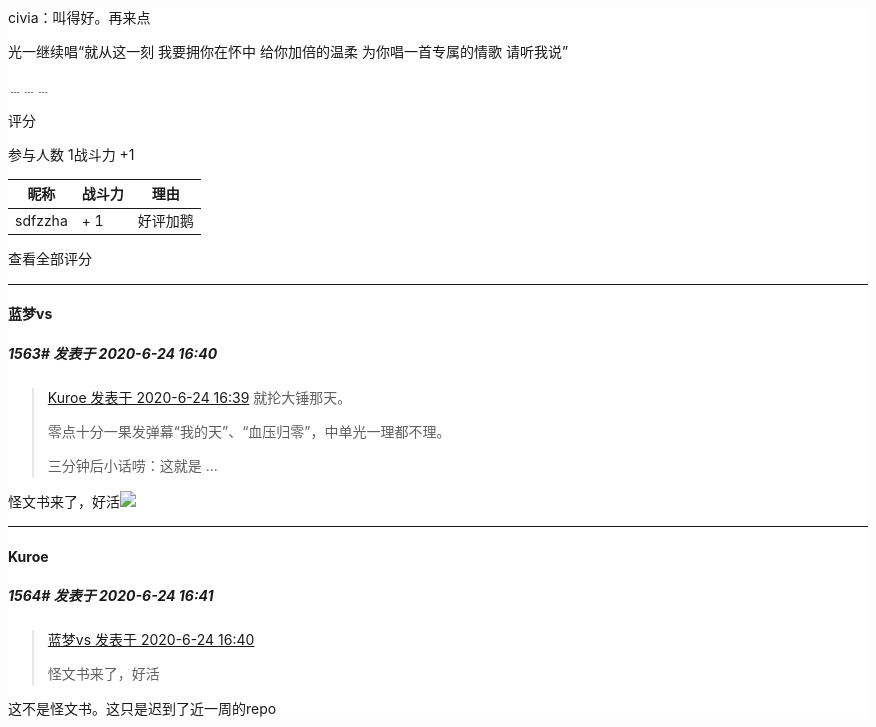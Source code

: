 civia：叫得好。再来点

光一继续唱“就从这一刻 我要拥你在怀中 给你加倍的温柔 为你唱一首专属的情歌 请听我说”



﹍﹍﹍

评分





 参与人数 1战斗力 +1

|昵称|战斗力|理由|
|----|---|---|
| sdfzzha| + 1|好评加鹅|



查看全部评分






-----

####  蓝梦vs  
##### 1563#       发表于 2020-6-24 16:40



<blockquote><a href="httphttps://bbs.saraba1st.com/2b/forum.php?mod=redirect&amp;goto=findpost&amp;pid=47936115&amp;ptid=1940380" target="_blank">Kuroe 发表于 2020-6-24 16:39</a>
就抡大锤那天。

零点十分一果发弹幕“我的天”、“血压归零”，中单光一理都不理。

三分钟后小话唠：这就是 ...</blockquote>
怪文书来了，好活<img src="https://static.saraba1st.com/image/smiley/face2017/067.png" referrerpolicy="no-referrer">







-----

####  Kuroe  
##### 1564#       发表于 2020-6-24 16:41



<blockquote><a href="httphttps://bbs.saraba1st.com/2b/forum.php?mod=redirect&amp;goto=findpost&amp;pid=47936132&amp;ptid=1940380" target="_blank">蓝梦vs 发表于 2020-6-24 16:40</a>

怪文书来了，好活</blockquote>
这不是怪文书。这只是迟到了近一周的repo



